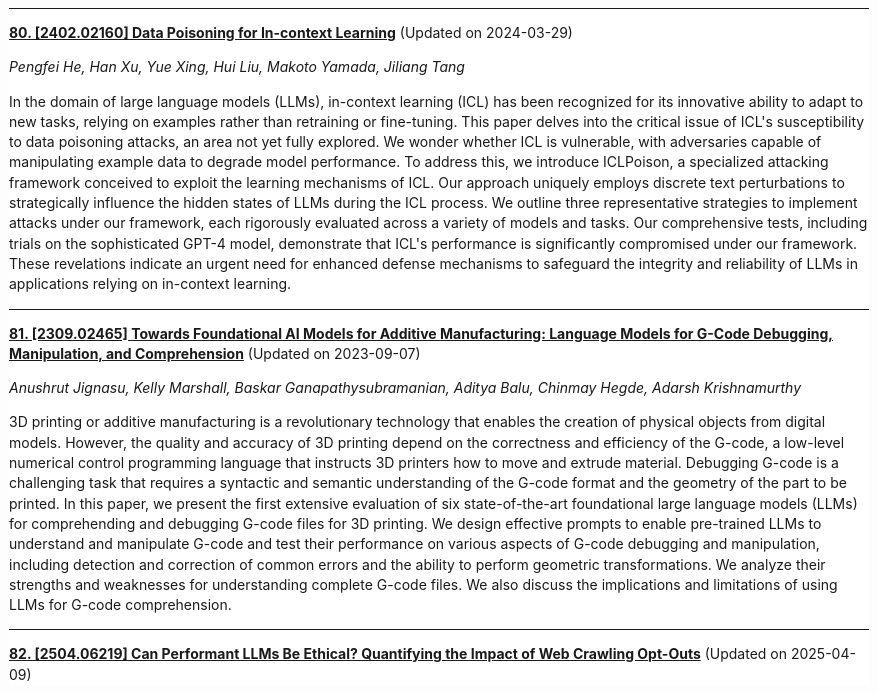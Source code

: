 
---

**[80. [2402.02160] Data Poisoning for In-context Learning](https://arxiv.org/pdf/2402.02160.pdf)** (Updated on 2024-03-29)

*Pengfei He, Han Xu, Yue Xing, Hui Liu, Makoto Yamada, Jiliang Tang*

  In the domain of large language models (LLMs), in-context learning (ICL) has
been recognized for its innovative ability to adapt to new tasks, relying on
examples rather than retraining or fine-tuning. This paper delves into the
critical issue of ICL's susceptibility to data poisoning attacks, an area not
yet fully explored. We wonder whether ICL is vulnerable, with adversaries
capable of manipulating example data to degrade model performance. To address
this, we introduce ICLPoison, a specialized attacking framework conceived to
exploit the learning mechanisms of ICL. Our approach uniquely employs discrete
text perturbations to strategically influence the hidden states of LLMs during
the ICL process. We outline three representative strategies to implement
attacks under our framework, each rigorously evaluated across a variety of
models and tasks. Our comprehensive tests, including trials on the
sophisticated GPT-4 model, demonstrate that ICL's performance is significantly
compromised under our framework. These revelations indicate an urgent need for
enhanced defense mechanisms to safeguard the integrity and reliability of LLMs
in applications relying on in-context learning.


---

**[81. [2309.02465] Towards Foundational AI Models for Additive Manufacturing: Language
  Models for G-Code Debugging, Manipulation, and Comprehension](https://arxiv.org/pdf/2309.02465.pdf)** (Updated on 2023-09-07)

*Anushrut Jignasu, Kelly Marshall, Baskar Ganapathysubramanian, Aditya Balu, Chinmay Hegde, Adarsh Krishnamurthy*

  3D printing or additive manufacturing is a revolutionary technology that
enables the creation of physical objects from digital models. However, the
quality and accuracy of 3D printing depend on the correctness and efficiency of
the G-code, a low-level numerical control programming language that instructs
3D printers how to move and extrude material. Debugging G-code is a challenging
task that requires a syntactic and semantic understanding of the G-code format
and the geometry of the part to be printed. In this paper, we present the first
extensive evaluation of six state-of-the-art foundational large language models
(LLMs) for comprehending and debugging G-code files for 3D printing. We design
effective prompts to enable pre-trained LLMs to understand and manipulate
G-code and test their performance on various aspects of G-code debugging and
manipulation, including detection and correction of common errors and the
ability to perform geometric transformations. We analyze their strengths and
weaknesses for understanding complete G-code files. We also discuss the
implications and limitations of using LLMs for G-code comprehension.


---

**[82. [2504.06219] Can Performant LLMs Be Ethical? Quantifying the Impact of Web Crawling
  Opt-Outs](https://arxiv.org/pdf/2504.06219.pdf)** (Updated on 2025-04-09)

